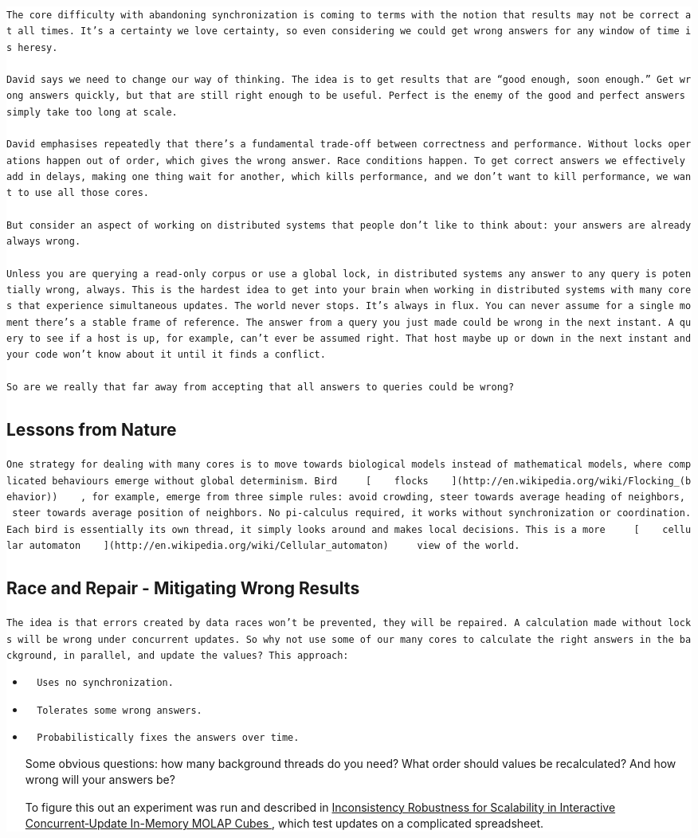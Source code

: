     The core difficulty with abandoning synchronization is coming to terms with the notion that results may not be correct at all times. It’s a certainty we love certainty, so even considering we could get wrong answers for any window of time is heresy.      

    David says we need to change our way of thinking. The idea is to get results that are “good enough, soon enough.” Get wrong answers quickly, but that are still right enough to be useful. Perfect is the enemy of the good and perfect answers simply take too long at scale.      

    David emphasises repeatedly that there’s a fundamental trade-off between correctness and performance. Without locks operations happen out of order, which gives the wrong answer. Race conditions happen. To get correct answers we effectively add in delays, making one thing wait for another, which kills performance, and we don’t want to kill performance, we want to use all those cores.      

    But consider an aspect of working on distributed systems that people don’t like to think about: your answers are already always wrong.      

    Unless you are querying a read-only corpus or use a global lock, in distributed systems any answer to any query is potentially wrong, always. This is the hardest idea to get into your brain when working in distributed systems with many cores that experience simultaneous updates. The world never stops. It’s always in flux. You can never assume for a single moment there’s a stable frame of reference. The answer from a query you just made could be wrong in the next instant. A query to see if a host is up, for example, can’t ever be assumed right. That host maybe up or down in the next instant and your code won’t know about it until it finds a conflict.      

    So are we really that far away from accepting that all answers to queries could be wrong?    

##     Lessons from Nature    

    One strategy for dealing with many cores is to move towards biological models instead of mathematical models, where complicated behaviours emerge without global determinism. Bird     [    flocks    ](http://en.wikipedia.org/wiki/Flocking_(behavior))    , for example, emerge from three simple rules: avoid crowding, steer towards average heading of neighbors,  steer towards average position of neighbors. No pi-calculus required, it works without synchronization or coordination. Each bird is essentially its own thread, it simply looks around and makes local decisions. This is a more     [    cellular automaton    ](http://en.wikipedia.org/wiki/Cellular_automaton)     view of the world.    

##     Race and Repair - Mitigating Wrong Results    

    The idea is that errors created by data races won’t be prevented, they will be repaired. A calculation made without locks will be wrong under concurrent updates. So why not use some of our many cores to calculate the right answers in the background, in parallel, and update the values? This approach:    

*       Uses no synchronization.    
*       Tolerates some wrong answers.    
*       Probabilistically fixes the answers over time.    

    Some obvious questions: how many background threads do you need? What order should values be recalculated? And how wrong will your answers be?      

    To figure this out an experiment was run and described in     [    Inconsistency Robustness for Scalability in Interactive Concurrent‑Update In-Memory MOLAP Cubes    ](http://soft.vub.ac.be/~smarr/renaissance/ungar-kimelman-adams-2011-inconsistency-robustness-for-scalability-in-interactive-concurrent-update-in-memory-molap-cubes.pdf)    , which test updates on a complicated spreadsheet.      
